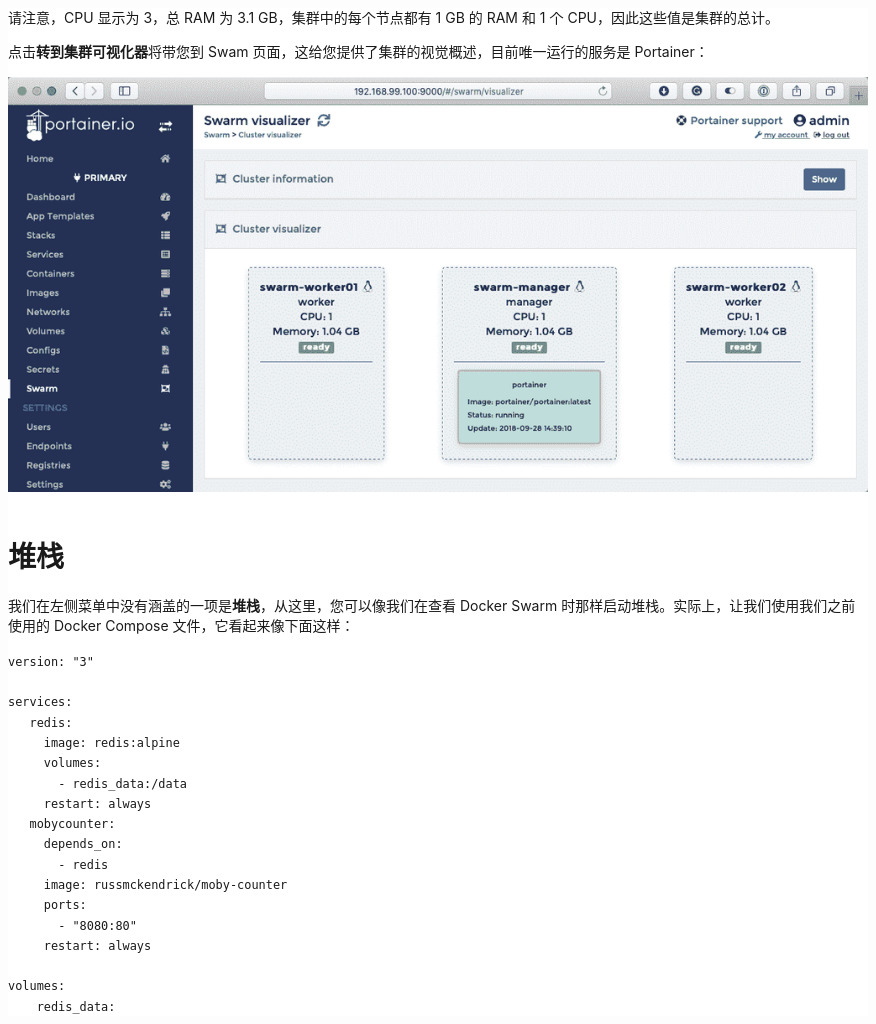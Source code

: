 请注意，CPU 显示为 3，总 RAM 为 3.1 GB，集群中的每个节点都有 1 GB 的 RAM 和 1 个 CPU，因此这些值是集群的总计。

点击**转到集群可视化器**将带您到 Swam 页面，这给您提供了集群的视觉概述，目前唯一运行的服务是 Portainer：

![](img/a13868d7-88bf-40ae-9c9c-b01ba405b27d.png)

# 堆栈

我们在左侧菜单中没有涵盖的一项是**堆栈**，从这里，您可以像我们在查看 Docker Swarm 时那样启动堆栈。实际上，让我们使用我们之前使用的 Docker Compose 文件，它看起来像下面这样：

```
version: "3"

services:
   redis:
     image: redis:alpine
     volumes:
       - redis_data:/data
     restart: always
   mobycounter:
     depends_on:
       - redis
     image: russmckendrick/moby-counter
     ports:
       - "8080:80"
     restart: always

volumes:
    redis_data:
```
